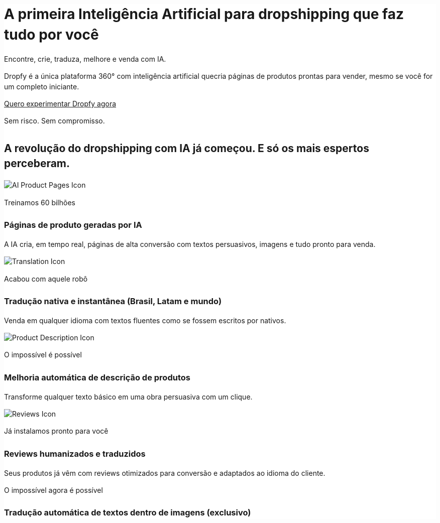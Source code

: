 # A primeira Inteligência Artificial para dropshipping que faz tudo por você

Encontre, crie, traduza, melhore e venda com IA.

Dropfy é a única plataforma 360° com inteligência artificial quecria páginas de produtos prontas para vender, mesmo se você for um completo iniciante.

[Quero experimentar Dropfy agora](#planos)

Sem risco. Sem compromisso.

## A revolução do dropshipping com IA já começou.  E só os mais espertos perceberam.

![AI Product Pages Icon](/images/dropfy/icon-product-pages.png)

Treinamos 60 bilhões

### Páginas de produto geradas por IA

A IA cria, em tempo real, páginas de alta conversão com textos persuasivos, imagens e tudo pronto para venda.

![Translation Icon](/images/dropfy/icon-translation.png)

Acabou com aquele robô

### Tradução nativa e instantânea (Brasil, Latam e mundo)

Venda em qualquer idioma com textos fluentes como se fossem escritos por nativos.

![Product Description Icon](/images/dropfy/icon-description.png)

O impossível é possível

### Melhoria automática de descrição de produtos

Transforme qualquer texto básico em uma obra persuasiva com um clique.

![Reviews Icon](/images/dropfy/icon-reviews.png)

Já instalamos pronto para você

### Reviews humanizados e traduzidos

Seus produtos já vêm com reviews otimizados para conversão e adaptados ao idioma do cliente.

O impossível agora é possível

### Tradução automática de textos dentro de imagens (exclusivo)
